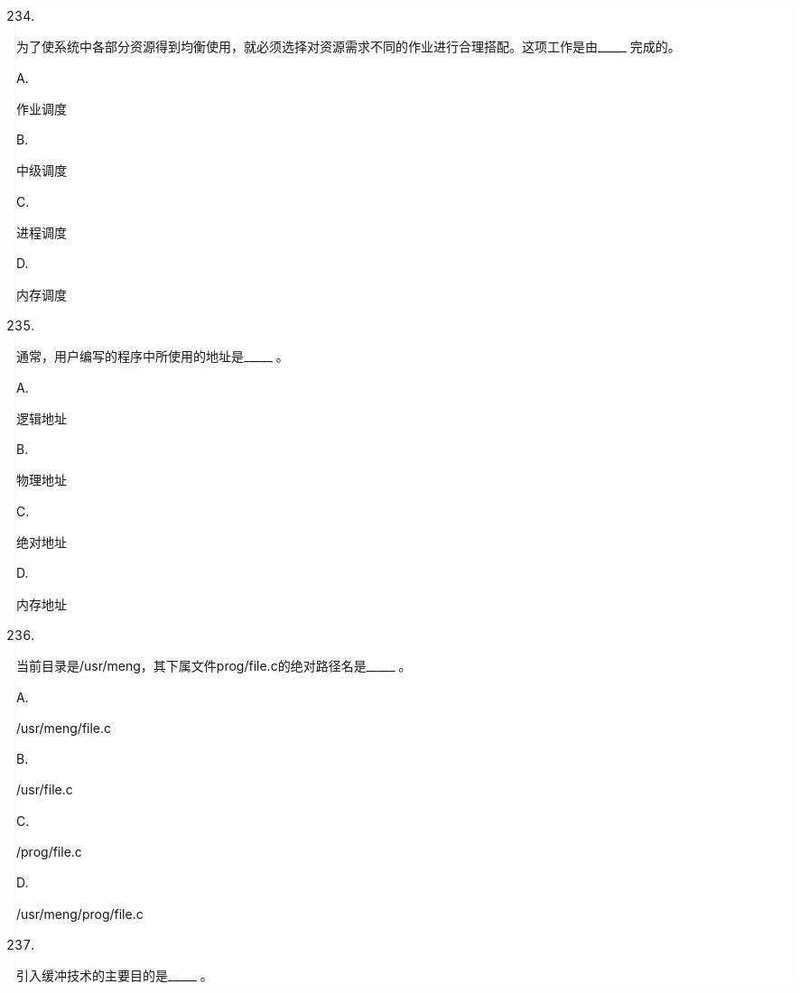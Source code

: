 234.

为了使系统中各部分资源得到均衡使用，就必须选择对资源需求不同的作业进行合理搭配。这项工作是由\_\_\_\_\_
完成的。

A.

作业调度

B.

中级调度

C.

进程调度

D.

内存调度

235.

通常，用户编写的程序中所使用的地址是\_\_\_\_\_ 。

A.

逻辑地址

B.

物理地址

C.

绝对地址

D.

内存地址

236.

当前目录是/usr/meng，其下属文件prog/file.c的绝对路径名是\_\_\_\_\_ 。

A.

/usr/meng/file.c

B.

/usr/file.c

C.

/prog/file.c

D.

/usr/meng/prog/file.c

237.

引入缓冲技术的主要目的是\_\_\_\_\_ 。

